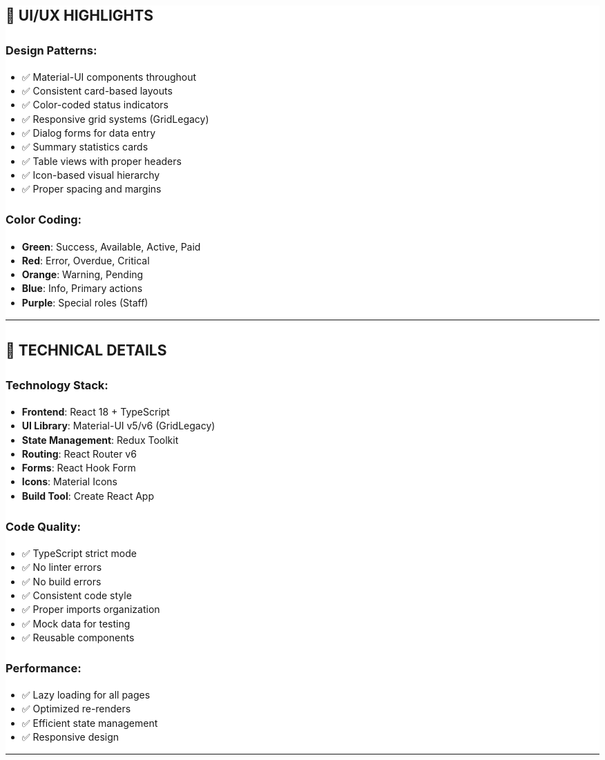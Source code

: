 
## 🎨 UI/UX HIGHLIGHTS

### Design Patterns:
- ✅ Material-UI components throughout
- ✅ Consistent card-based layouts
- ✅ Color-coded status indicators
- ✅ Responsive grid systems (GridLegacy)
- ✅ Dialog forms for data entry
- ✅ Summary statistics cards
- ✅ Table views with proper headers
- ✅ Icon-based visual hierarchy
- ✅ Proper spacing and margins

### Color Coding:
- **Green**: Success, Available, Active, Paid
- **Red**: Error, Overdue, Critical
- **Orange**: Warning, Pending
- **Blue**: Info, Primary actions
- **Purple**: Special roles (Staff)

---

## 🔧 TECHNICAL DETAILS

### Technology Stack:
- **Frontend**: React 18 + TypeScript
- **UI Library**: Material-UI v5/v6 (GridLegacy)
- **State Management**: Redux Toolkit
- **Routing**: React Router v6
- **Forms**: React Hook Form
- **Icons**: Material Icons
- **Build Tool**: Create React App

### Code Quality:
- ✅ TypeScript strict mode
- ✅ No linter errors
- ✅ No build errors
- ✅ Consistent code style
- ✅ Proper imports organization
- ✅ Mock data for testing
- ✅ Reusable components

### Performance:
- ✅ Lazy loading for all pages
- ✅ Optimized re-renders
- ✅ Efficient state management
- ✅ Responsive design

---